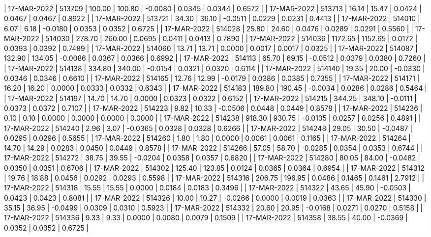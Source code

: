 | 17-MAR-2022 | 513709 | 100.00 | 100.80 | -0.0080 | 0.0345 | 0.0344 | 0.6572 |
| 17-MAR-2022 | 513713 | 16.14 | 15.47 | 0.0424 | 0.0467 | 0.0467 | 0.8922 |
| 17-MAR-2022 | 513721 | 34.30 | 36.10 | -0.0511 | 0.0229 | 0.0231 | 0.4413 |
| 17-MAR-2022 | 514010 | 6.07 | 6.18 | -0.0180 | 0.0353 | 0.0352 | 0.6725 |
| 17-MAR-2022 | 514028 | 25.80 | 24.60 | 0.0476 | 0.0289 | 0.0291 | 0.5560 |
| 17-MAR-2022 | 514030 | 278.70 | 260.00 | 0.0695 | 0.0411 | 0.0413 | 0.7890 |
| 17-MAR-2022 | 514036 | 1172.65 | 1152.65 | 0.0172 | 0.0393 | 0.0392 | 0.7489 |
| 17-MAR-2022 | 514060 | 13.71 | 13.71 | 0.0000 | 0.0017 | 0.0017 | 0.0325 |
| 17-MAR-2022 | 514087 | 132.90 | 134.05 | -0.0086 | 0.0367 | 0.0366 | 0.6992 |
| 17-MAR-2022 | 514113 | 65.70 | 69.15 | -0.0512 | 0.0379 | 0.0380 | 0.7260 |
| 17-MAR-2022 | 514138 | 334.80 | 340.00 | -0.0154 | 0.0321 | 0.0320 | 0.6114 |
| 17-MAR-2022 | 514140 | 19.35 | 20.00 | -0.0330 | 0.0346 | 0.0346 | 0.6610 |
| 17-MAR-2022 | 514165 | 12.76 | 12.99 | -0.0179 | 0.0386 | 0.0385 | 0.7355 |
| 17-MAR-2022 | 514171 | 16.20 | 16.20 | 0.0000 | 0.0333 | 0.0332 | 0.6343 |
| 17-MAR-2022 | 514183 | 189.80 | 190.45 | -0.0034 | 0.0286 | 0.0286 | 0.5464 |
| 17-MAR-2022 | 514197 | 14.70 | 14.70 | 0.0000 | 0.0323 | 0.0322 | 0.6152 |
| 17-MAR-2022 | 514215 | 344.25 | 348.10 | -0.0111 | 0.0373 | 0.0372 | 0.7107 |
| 17-MAR-2022 | 514223 | 9.82 | 10.33 | -0.0506 | 0.0448 | 0.0449 | 0.8578 |
| 17-MAR-2022 | 514236 | 0.10 | 0.10 | 0.0000 | 0.0000 | 0.0000 | 0.0000 |
| 17-MAR-2022 | 514238 | 918.30 | 930.75 | -0.0135 | 0.0257 | 0.0256 | 0.4891 |
| 17-MAR-2022 | 514240 | 2.96 | 3.07 | -0.0365 | 0.0328 | 0.0328 | 0.6266 |
| 17-MAR-2022 | 514248 | 29.05 | 30.50 | -0.0487 | 0.0295 | 0.0296 | 0.5655 |
| 17-MAR-2022 | 514260 | 1.80 | 1.80 | 0.0000 | 0.0061 | 0.0061 | 0.1165 |
| 17-MAR-2022 | 514264 | 14.70 | 14.29 | 0.0283 | 0.0450 | 0.0449 | 0.8578 |
| 17-MAR-2022 | 514266 | 57.05 | 58.70 | -0.0285 | 0.0354 | 0.0353 | 0.6744 |
| 17-MAR-2022 | 514272 | 38.75 | 39.55 | -0.0204 | 0.0358 | 0.0357 | 0.6820 |
| 17-MAR-2022 | 514280 | 80.05 | 84.00 | -0.0482 | 0.0350 | 0.0351 | 0.6706 |
| 17-MAR-2022 | 514302 | 125.40 | 123.85 | 0.0124 | 0.0365 | 0.0364 | 0.6954 |
| 17-MAR-2022 | 514312 | 19.76 | 18.88 | 0.0456 | 0.0292 | 0.0293 | 0.5598 |
| 17-MAR-2022 | 514316 | 206.75 | 196.95 | 0.0486 | 0.1465 | 0.1461 | 2.7912 |
| 17-MAR-2022 | 514318 | 15.55 | 15.55 | 0.0000 | 0.0184 | 0.0183 | 0.3496 |
| 17-MAR-2022 | 514322 | 43.65 | 45.90 | -0.0503 | 0.0423 | 0.0423 | 0.8081 |
| 17-MAR-2022 | 514326 | 10.00 | 10.27 | -0.0266 | 0.0000 | 0.0019 | 0.0363 |
| 17-MAR-2022 | 514330 | 35.15 | 36.95 | -0.0499 | 0.0309 | 0.0310 | 0.5923 |
| 17-MAR-2022 | 514332 | 20.60 | 20.95 | -0.0168 | 0.0271 | 0.0270 | 0.5158 |
| 17-MAR-2022 | 514336 | 9.33 | 9.33 | 0.0000 | 0.0080 | 0.0079 | 0.1509 |
| 17-MAR-2022 | 514358 | 38.55 | 40.00 | -0.0369 | 0.0352 | 0.0352 | 0.6725 |